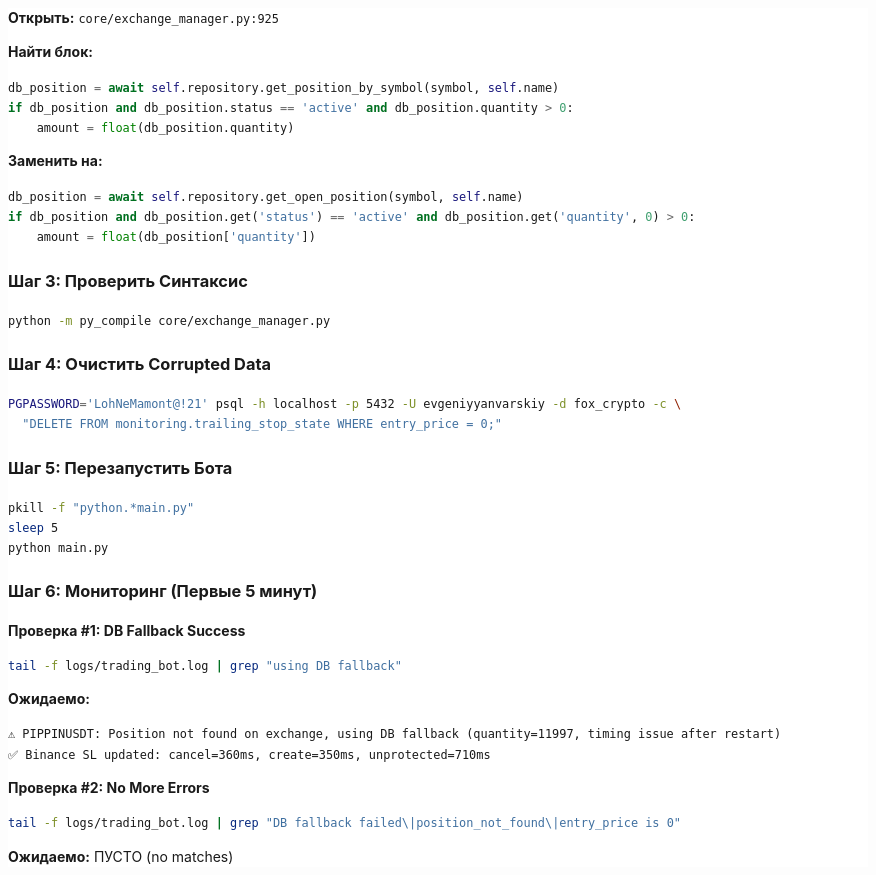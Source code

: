 **Открыть:** `core/exchange_manager.py:925`

**Найти блок:**
```python
db_position = await self.repository.get_position_by_symbol(symbol, self.name)
if db_position and db_position.status == 'active' and db_position.quantity > 0:
    amount = float(db_position.quantity)
```

**Заменить на:**
```python
db_position = await self.repository.get_open_position(symbol, self.name)
if db_position and db_position.get('status') == 'active' and db_position.get('quantity', 0) > 0:
    amount = float(db_position['quantity'])
```

### Шаг 3: Проверить Синтаксис

```bash
python -m py_compile core/exchange_manager.py
```

### Шаг 4: Очистить Corrupted Data

```bash
PGPASSWORD='LohNeMamont@!21' psql -h localhost -p 5432 -U evgeniyyanvarskiy -d fox_crypto -c \
  "DELETE FROM monitoring.trailing_stop_state WHERE entry_price = 0;"
```

### Шаг 5: Перезапустить Бота

```bash
pkill -f "python.*main.py"
sleep 5
python main.py
```

### Шаг 6: Мониторинг (Первые 5 минут)

**Проверка #1: DB Fallback Success**
```bash
tail -f logs/trading_bot.log | grep "using DB fallback"
```

**Ожидаемо:**
```
⚠️ PIPPINUSDT: Position not found on exchange, using DB fallback (quantity=11997, timing issue after restart)
✅ Binance SL updated: cancel=360ms, create=350ms, unprotected=710ms
```

**Проверка #2: No More Errors**
```bash
tail -f logs/trading_bot.log | grep "DB fallback failed\|position_not_found\|entry_price is 0"
```

**Ожидаемо:** ПУСТО (no matches)
